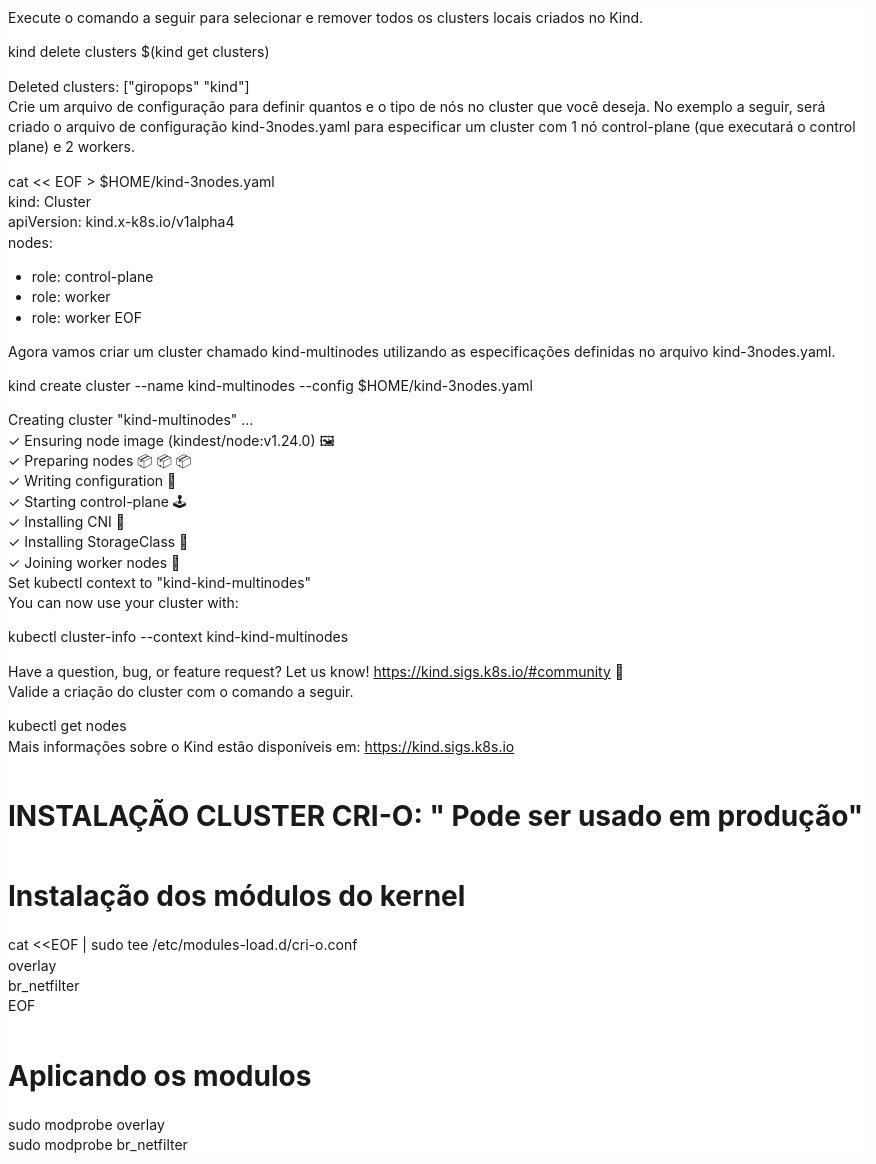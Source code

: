 Execute o comando a seguir para selecionar e remover todos os clusters locais criados no Kind.

kind delete clusters $(kind get clusters)

Deleted clusters: ["giropops" "kind"] \
  Crie um arquivo de configuração para definir quantos e o tipo de nós no cluster que você deseja. No exemplo a seguir, será criado o arquivo de configuração kind-3nodes.yaml para especificar um cluster com 1 nó control-plane (que executará o control plane) e 2 workers.

cat << EOF > $HOME/kind-3nodes.yaml \
kind: Cluster \
apiVersion: kind.x-k8s.io/v1alpha4 \
nodes: 
  - role: control-plane 
  - role: worker 
  - role: worker 
EOF 
  
Agora vamos criar um cluster chamado kind-multinodes utilizando as especificações definidas no arquivo kind-3nodes.yaml.

kind create cluster --name kind-multinodes --config $HOME/kind-3nodes.yaml

Creating cluster "kind-multinodes" ... \
 ✓ Ensuring node image (kindest/node:v1.24.0) 🖼 \
 ✓ Preparing nodes 📦 📦 📦  \
 ✓ Writing configuration 📜  \
 ✓ Starting control-plane 🕹️ \
 ✓ Installing CNI 🔌 \
 ✓ Installing StorageClass 💾 \
 ✓ Joining worker nodes 🚜 \
Set kubectl context to "kind-kind-multinodes" \
You can now use your cluster with:

kubectl cluster-info --context kind-kind-multinodes

Have a question, bug, or feature request? Let us know! https://kind.sigs.k8s.io/#community 🙂 \
  Valide a criação do cluster com o comando a seguir.

kubectl get nodes \
  Mais informações sobre o Kind estão disponíveis em: https://kind.sigs.k8s.io


# INSTALAÇÃO CLUSTER CRI-O: " Pode ser usado em produção"

# Instalação dos módulos do kernel

cat <<EOF | sudo tee /etc/modules-load.d/cri-o.conf \
overlay \
br_netfilter \
EOF

# Aplicando os modulos
sudo modprobe overlay \
sudo modprobe br_netfilter
